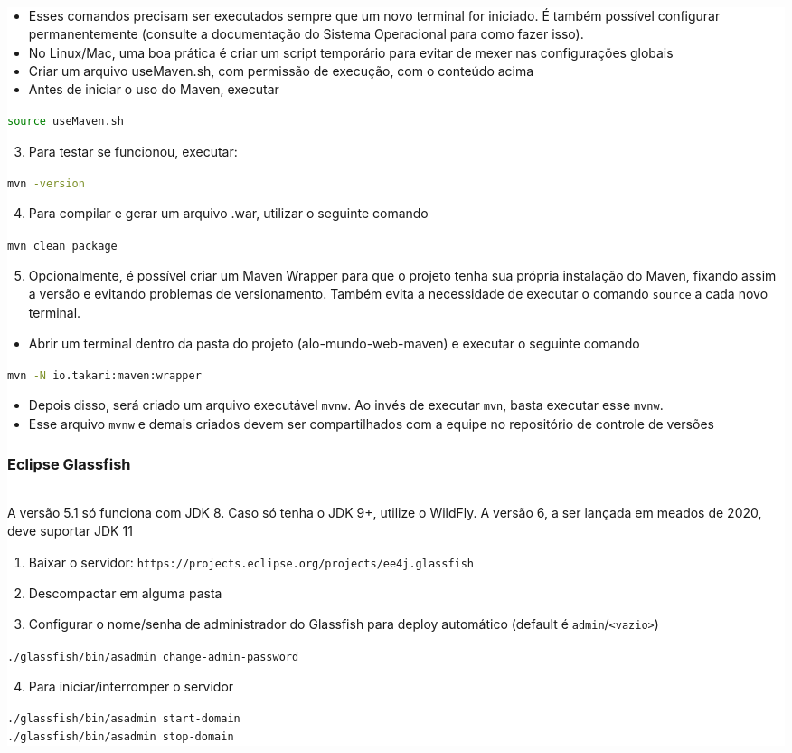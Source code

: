 - Esses comandos precisam ser executados sempre que um novo terminal for iniciado. É também possível configurar permanentemente (consulte a documentação do Sistema Operacional para como fazer isso).
- No Linux/Mac, uma boa prática é criar um script temporário para evitar de mexer nas configurações globais
- Criar um arquivo useMaven.sh, com permissão de execução, com o conteúdo acima
- Antes de iniciar o uso do Maven, executar

```sh
source useMaven.sh
```

3. Para testar se funcionou, executar:

```sh
mvn -version
```

4. Para compilar e gerar um arquivo .war, utilizar o seguinte comando

```sh
mvn clean package
```

5. Opcionalmente, é possível criar um Maven Wrapper para que o projeto tenha sua própria instalação do Maven, fixando assim a versão e evitando problemas de versionamento. Também evita a necessidade de executar o comando ```source``` a cada novo terminal.

- Abrir um terminal dentro da pasta do projeto (alo-mundo-web-maven) e executar o seguinte comando

```sh
mvn -N io.takari:maven:wrapper
```

- Depois disso, será criado um arquivo executável ```mvnw```. Ao invés de executar ```mvn```, basta executar esse ```mvnw```.
- Esse arquivo ```mvnw``` e demais criados devem ser compartilhados com a equipe no repositório de controle de versões

### Eclipse Glassfish
---
A versão 5.1 só funciona com JDK 8. Caso só tenha o JDK 9+, utilize o WildFly. A versão 6, a ser lançada em meados de 2020, deve suportar JDK 11

1. Baixar o servidor: ```https://projects.eclipse.org/projects/ee4j.glassfish```

2. Descompactar em alguma pasta
3. Configurar o nome/senha de administrador do Glassfish para deploy automático (default é ```admin```/```<vazio>```)

```sh
./glassfish/bin/asadmin change-admin-password
```

4. Para iniciar/interromper o servidor

```sh
./glassfish/bin/asadmin start-domain
./glassfish/bin/asadmin stop-domain
```
